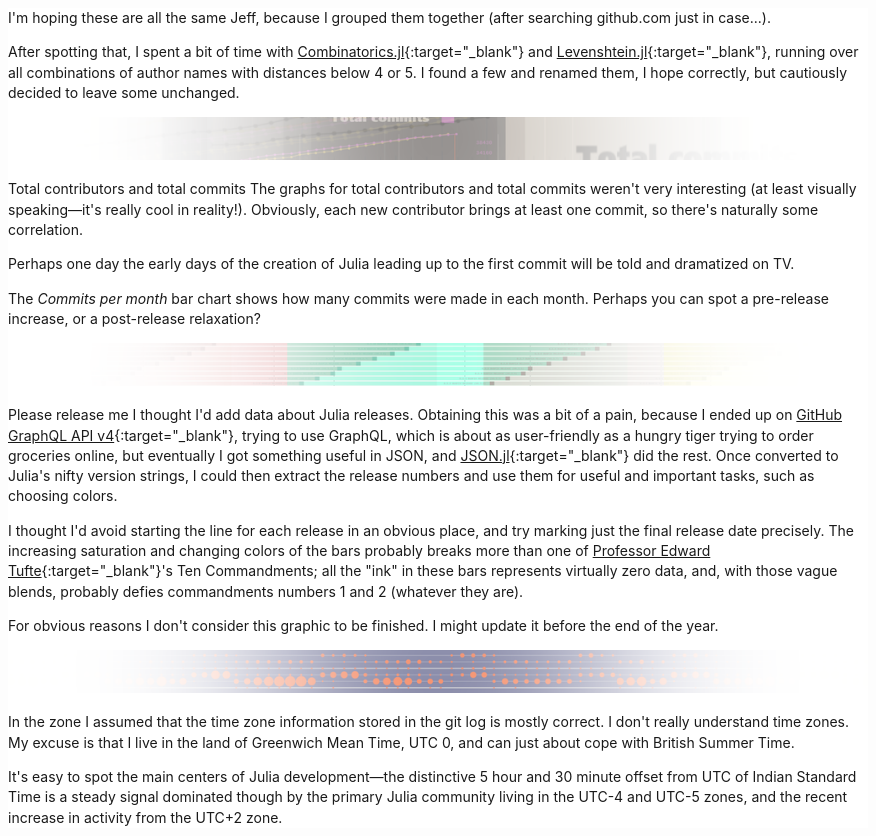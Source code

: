 I'm hoping these are all the same Jeff, because I grouped them together (after searching github.com just in case...).

After spotting that, I spent a bit of time with [Combinatorics.jl](https://github.com/JuliaMath/Combinatorics.jl){:target="_blank"} and [Levenshtein.jl](https://github.com/rawrgrr/Levenshtein.jl){:target="_blank"}, running over all combinations of author names with distances below 4 or 5. I found a few and renamed them, I hope correctly, but cautiously decided to leave some unchanged.

<img class="full-width" src="/images/infographic/lineplot.png" />

<span class="smallheading">Total contributors and total commits</span> The graphs for total contributors and total commits weren't very interesting (at least visually speaking—it's really cool in reality!). Obviously, each new contributor brings at least one commit, so there's naturally some correlation.

Perhaps one day the early days of the creation of Julia leading up to the first commit will be told and dramatized on TV.

The *Commits per month* bar chart shows how many commits were made in each month. Perhaps you can spot a pre-release increase, or a post-release relaxation?

<img class="full-width" src="/images/infographic/releases.png" />

<span class="smallheading">Please release me</span> I thought I'd add data about Julia releases. Obtaining this was a bit of a pain, because I ended up on [GitHub GraphQL API v4](https://developer.github.com/v4/){:target="_blank"}, trying to use GraphQL, which is about as user-friendly as a hungry tiger trying to order groceries online, but eventually I got something useful in JSON, and [JSON.jl](https://github.com/JuliaIO/JSON.jl){:target="_blank"} did the rest. Once converted to Julia's nifty version strings, I could then extract the release numbers and use them for useful and important tasks, such as choosing colors.

I thought I'd avoid starting the line for each release in an obvious place, and try marking just the final release date precisely. The increasing saturation and changing colors of the bars probably breaks more than one of [Professor Edward Tufte](https://www.edwardtufte.com/tufte/){:target="_blank"}'s Ten Commandments; all the "ink" in these bars represents virtually zero data, and, with those vague blends, probably defies commandments numbers 1 and 2 (whatever they are).

For obvious reasons I don't consider this graphic to be finished. I might update it before the end of the year.

<img class="full-width" src="/images/infographic/timezones.png" />

<span class="smallheading">In the zone</span> I assumed that the time zone information stored in the git log is mostly correct. I don't really understand time zones. My excuse is that I live in the land of Greenwich Mean Time, UTC 0, and can just about cope with British Summer Time.

It's easy to spot the main centers of Julia development—the distinctive 5 hour and 30 minute offset from UTC of Indian Standard Time is a steady signal dominated though by the primary Julia community living in the UTC-4 and UTC-5 zones, and the recent increase in activity from the UTC+2 zone.
